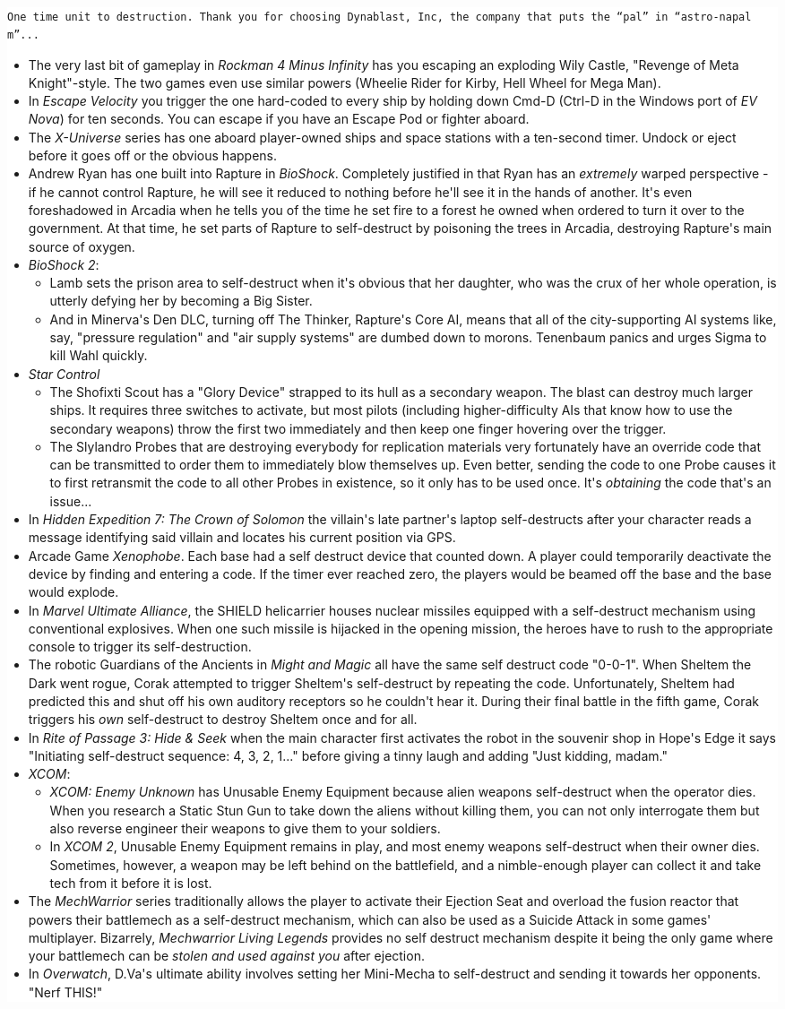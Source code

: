     One time unit to destruction. Thank you for choosing Dynablast, Inc, the company that puts the “pal” in “astro-napalm”...
    
-   The very last bit of gameplay in _Rockman 4 Minus Infinity_ has you escaping an exploding Wily Castle, "Revenge of Meta Knight"\-style. The two games even use similar powers (Wheelie Rider for Kirby, Hell Wheel for Mega Man).
-   In _Escape Velocity_ you trigger the one hard-coded to every ship by holding down Cmd-D (Ctrl-D in the Windows port of _EV Nova_) for ten seconds. You can escape if you have an Escape Pod or fighter aboard.
-   The _X-Universe_ series has one aboard player-owned ships and space stations with a ten-second timer. Undock or eject before it goes off or the obvious happens.
-   Andrew Ryan has one built into Rapture in _BioShock_. Completely justified in that Ryan has an _extremely_ warped perspective - if he cannot control Rapture, he will see it reduced to nothing before he'll see it in the hands of another. It's even foreshadowed in Arcadia when he tells you of the time he set fire to a forest he owned when ordered to turn it over to the government. At that time, he set parts of Rapture to self-destruct by poisoning the trees in Arcadia, destroying Rapture's main source of oxygen.
-   _BioShock 2_:
    -   Lamb sets the prison area to self-destruct when it's obvious that her daughter, who was the crux of her whole operation, is utterly defying her by becoming a Big Sister.
    -   And in Minerva's Den DLC, turning off The Thinker, Rapture's Core AI, means that all of the city-supporting AI systems like, say, "pressure regulation" and "air supply systems" are dumbed down to morons. Tenenbaum panics and urges Sigma to kill Wahl quickly.
-   _Star Control_
    -   The Shofixti Scout has a "Glory Device" strapped to its hull as a secondary weapon. The blast can destroy much larger ships. It requires three switches to activate, but most pilots (including higher-difficulty AIs that know how to use the secondary weapons) throw the first two immediately and then keep one finger hovering over the trigger.
    -   The Slylandro Probes that are destroying everybody for replication materials very fortunately have an override code that can be transmitted to order them to immediately blow themselves up. Even better, sending the code to one Probe causes it to first retransmit the code to all other Probes in existence, so it only has to be used once. It's _obtaining_ the code that's an issue...
-   In _Hidden Expedition 7: The Crown of Solomon_ the villain's late partner's laptop self-destructs after your character reads a message identifying said villain and locates his current position via GPS.
-   Arcade Game _Xenophobe_. Each base had a self destruct device that counted down. A player could temporarily deactivate the device by finding and entering a code. If the timer ever reached zero, the players would be beamed off the base and the base would explode.
-   In _Marvel Ultimate Alliance_, the SHIELD helicarrier houses nuclear missiles equipped with a self-destruct mechanism using conventional explosives. When one such missile is hijacked in the opening mission, the heroes have to rush to the appropriate console to trigger its self-destruction.
-   The robotic Guardians of the Ancients in _Might and Magic_ all have the same self destruct code "0-0-1". When Sheltem the Dark went rogue, Corak attempted to trigger Sheltem's self-destruct by repeating the code. Unfortunately, Sheltem had predicted this and shut off his own auditory receptors so he couldn't hear it. During their final battle in the fifth game, Corak triggers his _own_ self-destruct to destroy Sheltem once and for all.
-   In _Rite of Passage 3: Hide & Seek_ when the main character first activates the robot in the souvenir shop in Hope's Edge it says "Initiating self-destruct sequence: 4, 3, 2, 1..." before giving a tinny laugh and adding "Just kidding, madam."
-   _XCOM_:
    -   _XCOM: Enemy Unknown_ has Unusable Enemy Equipment because alien weapons self-destruct when the operator dies. When you research a Static Stun Gun to take down the aliens without killing them, you can not only interrogate them but also reverse engineer their weapons to give them to your soldiers.
    -   In _XCOM 2_, Unusable Enemy Equipment remains in play, and most enemy weapons self-destruct when their owner dies. Sometimes, however, a weapon may be left behind on the battlefield, and a nimble-enough player can collect it and take tech from it before it is lost.
-   The _MechWarrior_ series traditionally allows the player to activate their Ejection Seat and overload the fusion reactor that powers their battlemech as a self-destruct mechanism, which can also be used as a Suicide Attack in some games' multiplayer. Bizarrely, _Mechwarrior Living Legends_ provides no self destruct mechanism despite it being the only game where your battlemech can be _stolen and used against you_ after ejection.
-   In _Overwatch_, D.Va's ultimate ability involves setting her Mini-Mecha to self-destruct and sending it towards her opponents. "Nerf THIS!"